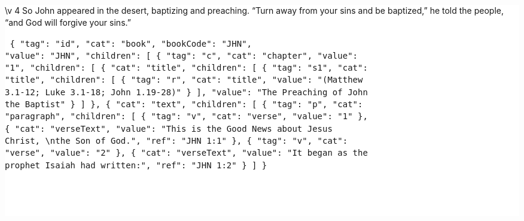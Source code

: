 \v 4 So John appeared in the desert, 
baptizing and preaching. 
“Turn away from your sins and be baptized,” 
he told the people, 
“and God will forgive your sins.”

</pre></td><td><pre>
{
  "tag": "id",
  "cat": "book",
  "bookCode": "JHN",
  "value": "JHN",
  "children": [
    {
      "tag": "c",
      "cat": "chapter",
      "value": "1",
      "children": [
        {
          "cat": "title",
          "children": [
            {
              "tag": "s1",
              "cat": "title",
              "children": [
                {
                  "tag": "r",
                  "cat": "title",
                  "value": "(Matthew 3.1-12; Luke 3.1-18; John 1.19-28)"
                }
              ],
              "value": "The Preaching of John the Baptist"
            }
          ]
        },
        {
          "cat": "text",
          "children": [
            {
              "tag": "p",
              "cat": "paragraph",
              "children": [
                {
                  "tag": "v",
                  "cat": "verse",
                  "value": "1"
                },
                {
                  "cat": "verseText",
                  "value": "This is the Good News about Jesus Christ, \nthe Son of God.",
                  "ref": "JHN 1:1"
                },
                {
                  "tag": "v",
                  "cat": "verse",
                  "value": "2"
                },
                {
                  "cat": "verseText",
                  "value": "It began as the prophet Isaiah had written:",
                  "ref": "JHN 1:2"
                }
              ]
            }